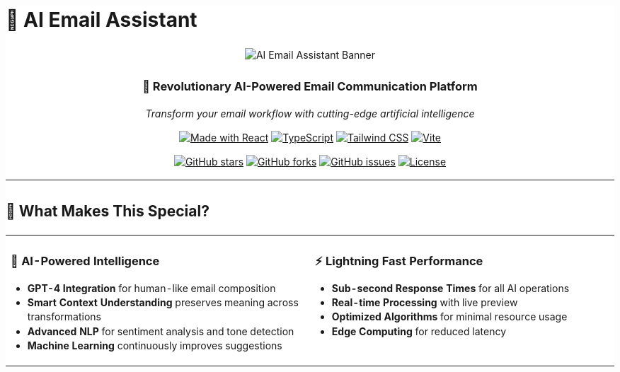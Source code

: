 # 🤖 AI Email Assistant

<div align="center">

![AI Email Assistant Banner](https://images.pexels.com/photos/1181672/pexels-photo-1181672.jpeg?auto=compress&cs=tinysrgb&w=1200&h=300&fit=crop)

### 🚀 Revolutionary AI-Powered Email Communication Platform

*Transform your email workflow with cutting-edge artificial intelligence*

[![Made with React](https://img.shields.io/badge/Made%20with-React-61DAFB?style=for-the-badge&logo=react&logoColor=white)](https://reactjs.org/)
[![TypeScript](https://img.shields.io/badge/TypeScript-007ACC?style=for-the-badge&logo=typescript&logoColor=white)](https://www.typescriptlang.org/)
[![Tailwind CSS](https://img.shields.io/badge/Tailwind_CSS-38B2AC?style=for-the-badge&logo=tailwind-css&logoColor=white)](https://tailwindcss.com/)
[![Vite](https://img.shields.io/badge/Vite-646CFF?style=for-the-badge&logo=vite&logoColor=white)](https://vitejs.dev/)

[![GitHub stars](https://img.shields.io/github/stars/achref-rhouma/ai-email-assistant?style=for-the-badge&color=yellow)](https://github.com/achref-rhouma/ai-email-assistant/stargazers)
[![GitHub forks](https://img.shields.io/github/forks/achref-rhouma/ai-email-assistant?style=for-the-badge&color=blue)](https://github.com/achref-rhouma/ai-email-assistant/network)
[![GitHub issues](https://img.shields.io/github/issues/achref-rhouma/ai-email-assistant?style=for-the-badge&color=red)](https://github.com/achref-rhouma/ai-email-assistant/issues)
[![License](https://img.shields.io/github/license/achref-rhouma/ai-email-assistant?style=for-the-badge&color=green)](https://github.com/achref-rhouma/ai-email-assistant/blob/main/LICENSE)

</div>

---

## 🎯 **What Makes This Special?**

<table>
<tr>
<td width="50%">

### 🧠 **AI-Powered Intelligence**
- **GPT-4 Integration** for human-like email composition
- **Smart Context Understanding** preserves meaning across transformations
- **Advanced NLP** for sentiment analysis and tone detection
- **Machine Learning** continuously improves suggestions

</td>
<td width="50%">

### ⚡ **Lightning Fast Performance**
- **Sub-second Response Times** for all AI operations
- **Real-time Processing** with live preview
- **Optimized Algorithms** for minimal resource usage
- **Edge Computing** for reduced latency
